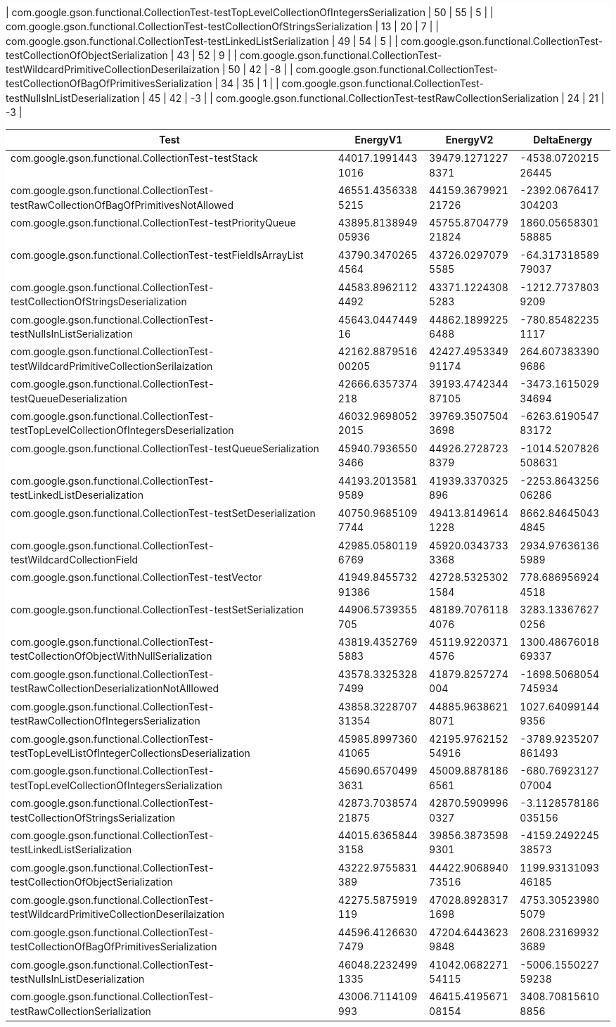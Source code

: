 | com.google.gson.functional.CollectionTest-testTopLevelCollectionOfIntegersSerialization | 50 | 55 | 5 |
| com.google.gson.functional.CollectionTest-testCollectionOfStringsSerialization | 13 | 20 | 7 |
| com.google.gson.functional.CollectionTest-testLinkedListSerialization | 49 | 54 | 5 |
| com.google.gson.functional.CollectionTest-testCollectionOfObjectSerialization | 43 | 52 | 9 |
| com.google.gson.functional.CollectionTest-testWildcardPrimitiveCollectionDeserilaization | 50 | 42 | -8 |
| com.google.gson.functional.CollectionTest-testCollectionOfBagOfPrimitivesSerialization | 34 | 35 | 1 |
| com.google.gson.functional.CollectionTest-testNullsInListDeserialization | 45 | 42 | -3 |
| com.google.gson.functional.CollectionTest-testRawCollectionSerialization | 24 | 21 | -3 |

| Test | EnergyV1 | EnergyV2 | DeltaEnergy |
| --- | --- | --- | --- |
| com.google.gson.functional.CollectionTest-testStack | 44017.19914431016 | 39479.12712278371 | -4538.072021526445 |
| com.google.gson.functional.CollectionTest-testRawCollectionOfBagOfPrimitivesNotAllowed | 46551.43563385215 | 44159.367992121726 | -2392.0676417304203 |
| com.google.gson.functional.CollectionTest-testPriorityQueue | 43895.813894905936 | 45755.870477921824 | 1860.0565830158885 |
| com.google.gson.functional.CollectionTest-testFieldIsArrayList | 43790.34702654564 | 43726.02970795585 | -64.31731858979037 |
| com.google.gson.functional.CollectionTest-testCollectionOfStringsDeserialization | 44583.89621124492 | 43371.12243085283 | -1212.77378039209 |
| com.google.gson.functional.CollectionTest-testNullsInListSerialization | 45643.044744916 | 44862.18992256488 | -780.854822351117 |
| com.google.gson.functional.CollectionTest-testWildcardPrimitiveCollectionSerilaization | 42162.887951600205 | 42427.495334991174 | 264.6073833909686 |
| com.google.gson.functional.CollectionTest-testQueueDeserialization | 42666.6357374218 | 39193.474234487105 | -3473.161502934694 |
| com.google.gson.functional.CollectionTest-testTopLevelCollectionOfIntegersDeserialization | 46032.96980522015 | 39769.35075043698 | -6263.619054783172 |
| com.google.gson.functional.CollectionTest-testQueueSerialization | 45940.79365503466 | 44926.27287238379 | -1014.5207826508631 |
| com.google.gson.functional.CollectionTest-testLinkedListDeserialization | 44193.20135819589 | 41939.3370325896 | -2253.864325606286 |
| com.google.gson.functional.CollectionTest-testSetDeserialization | 40750.96851097744 | 49413.81496141228 | 8662.846450434845 |
| com.google.gson.functional.CollectionTest-testWildcardCollectionField | 42985.05801196769 | 45920.03437333368 | 2934.976361365989 |
| com.google.gson.functional.CollectionTest-testVector | 41949.845573291386 | 42728.53253021584 | 778.6869569244518 |
| com.google.gson.functional.CollectionTest-testSetSerialization | 44906.5739355705 | 48189.70761184076 | 3283.133676270256 |
| com.google.gson.functional.CollectionTest-testCollectionOfObjectWithNullSerialization | 43819.43527695883 | 45119.92203714576 | 1300.4867601869337 |
| com.google.gson.functional.CollectionTest-testRawCollectionDeserializationNotAlllowed | 43578.33253287499 | 41879.8257274004 | -1698.5068054745934 |
| com.google.gson.functional.CollectionTest-testRawCollectionOfIntegersSerialization | 43858.322870731354 | 44885.96386218071 | 1027.640991449356 |
| com.google.gson.functional.CollectionTest-testTopLevelListOfIntegerCollectionsDeserialization | 45985.899736041065 | 42195.976215254916 | -3789.9235207861493 |
| com.google.gson.functional.CollectionTest-testTopLevelCollectionOfIntegersSerialization | 45690.65704993631 | 45009.88781866561 | -680.7692312707004 |
| com.google.gson.functional.CollectionTest-testCollectionOfStringsSerialization | 42873.703857421875 | 42870.59099960327 | -3.1128578186035156 |
| com.google.gson.functional.CollectionTest-testLinkedListSerialization | 44015.63658443158 | 39856.38735989301 | -4159.249224538573 |
| com.google.gson.functional.CollectionTest-testCollectionOfObjectSerialization | 43222.9755831389 | 44422.906894073516 | 1199.9313109346185 |
| com.google.gson.functional.CollectionTest-testWildcardPrimitiveCollectionDeserilaization | 42275.5875919119 | 47028.89283171698 | 4753.305239805079 |
| com.google.gson.functional.CollectionTest-testCollectionOfBagOfPrimitivesSerialization | 44596.41266307479 | 47204.64436239848 | 2608.231699323689 |
| com.google.gson.functional.CollectionTest-testNullsInListDeserialization | 46048.22324991335 | 41042.068227154115 | -5006.155022759238 |
| com.google.gson.functional.CollectionTest-testRawCollectionSerialization | 43006.7114109993 | 46415.419567108154 | 3408.708156108856 |
